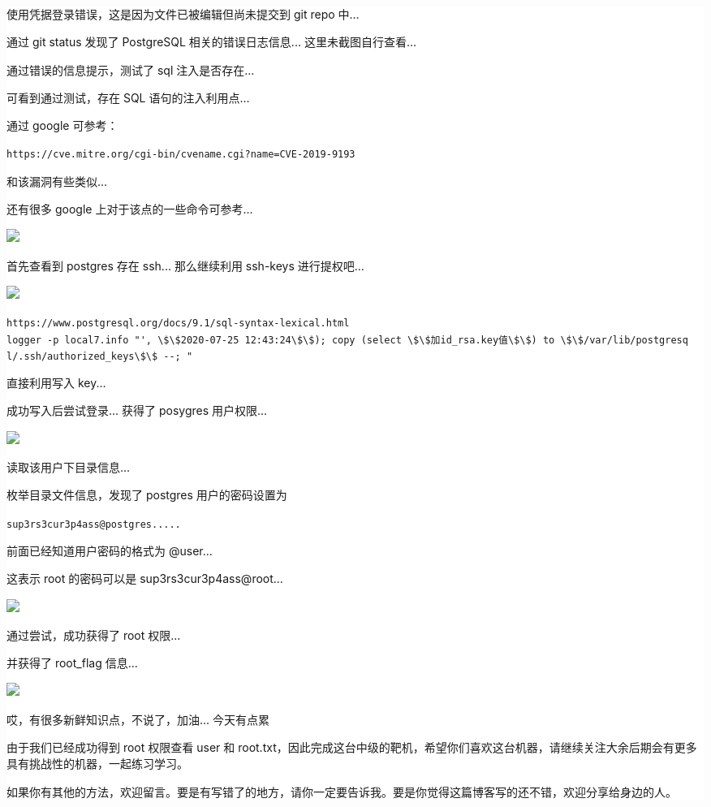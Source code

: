 使用凭据登录错误，这是因为文件已被编辑但尚未提交到 git repo 中...

通过 git status 发现了 PostgreSQL 相关的错误日志信息... 这里未截图自行查看...

通过错误的信息提示，测试了 sql 注入是否存在...

可看到通过测试，存在 SQL 语句的注入利用点...

通过 google 可参考：

```
https://cve.mitre.org/cgi-bin/cvename.cgi?name=CVE-2019-9193
```

和该漏洞有些类似...

还有很多 google 上对于该点的一些命令可参考...

![](https://mmbiz.qpic.cn/mmbiz_png/O7dWXt4o5KPXPa2ChRos8MUFQdR4PFLqicph9GOLmCC0Fw3Tn4XpHFbcR0OHomJosL5avpszV8b8eut2HGpSBAQ/640?wx_fmt=png)

首先查看到 postgres 存在 ssh... 那么继续利用 ssh-keys 进行提权吧...

![](https://mmbiz.qpic.cn/mmbiz_png/O7dWXt4o5KPXPa2ChRos8MUFQdR4PFLq0XcUR3mAQMpPpGyg0unHVoIlvbqrah8KXPduk264hYx5X1q8lhGb8Q/640?wx_fmt=png)

```
https://www.postgresql.org/docs/9.1/sql-syntax-lexical.html
logger -p local7.info "', \$\$2020-07-25 12:43:24\$\$); copy (select \$\$加id_rsa.key值\$\$) to \$\$/var/lib/postgresql/.ssh/authorized_keys\$\$ --; "
```

直接利用写入 key...

成功写入后尝试登录... 获得了 posygres 用户权限...

![](https://mmbiz.qpic.cn/mmbiz_png/O7dWXt4o5KPXPa2ChRos8MUFQdR4PFLqZR8ia9auYbO7LRUpv6hYjtl968WiaTS0X6Uw2ibHESpOibapBP9I1iaCUVA/640?wx_fmt=png)

读取该用户下目录信息...

枚举目录文件信息，发现了 postgres 用户的密码设置为

```
sup3rs3cur3p4ass@postgres.....
```

前面已经知道用户密码的格式为 <secret> @user...

这表示 root 的密码可以是 sup3rs3cur3p4ass@root...

![](https://mmbiz.qpic.cn/mmbiz_png/O7dWXt4o5KPXPa2ChRos8MUFQdR4PFLqGl0gvhmjQiag2kBAUtCjt0CMic89kYmhLXgLsnHyfSmFd4P2DP8KAtiag/640?wx_fmt=png)

通过尝试，成功获得了 root 权限...

并获得了 root_flag 信息...

![](https://mmbiz.qpic.cn/mmbiz_png/HhnEClSmc37Bxb1zZj7tialnNnk1dnmft6ibz6n2lZaheQClZ7FHjs4RElm391lFKwznAZicyxB8VmZvSSEGHrXHQ/640?wx_fmt=png)

哎，有很多新鲜知识点，不说了，加油... 今天有点累

由于我们已经成功得到 root 权限查看 user 和 root.txt，因此完成这台中级的靶机，希望你们喜欢这台机器，请继续关注大余后期会有更多具有挑战性的机器，一起练习学习。

如果你有其他的方法，欢迎留言。要是有写错了的地方，请你一定要告诉我。要是你觉得这篇博客写的还不错，欢迎分享给身边的人。
